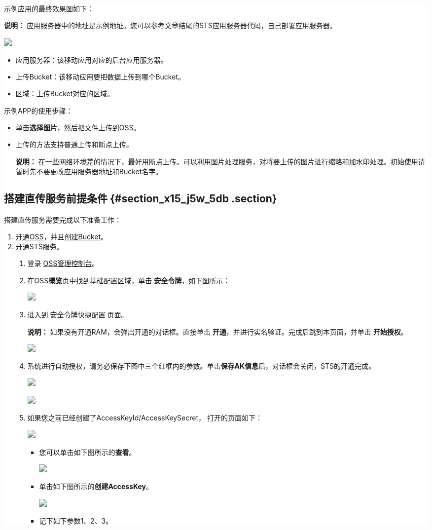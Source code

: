 示例应用的最终效果图如下：

**说明：** 应用服务器中的地址是示例地址。您可以参考文章结尾的STS应用服务器代码，自己部署应用服务器。

![](http://static-aliyun-doc.oss-cn-hangzhou.aliyuncs.com/assets/img/4399/1358_zh-CN.png)

-   应用服务器：该移动应用对应的后台应用服务器。

-   上传Bucket：该移动应用要把数据上传到哪个Bucket。

-   区域：上传Bucket对应的区域。


示例APP的使用步骤：

-   单击**选择图片**，然后把文件上传到OSS。

-   上传的方法支持普通上传和断点上传。

    **说明：** 在一些网络环境差的情况下，最好用断点上传。可以利用图片处理服务，对将要上传的图片进行缩略和加水印处理。初始使用请暂时先不要更改应用服务器地址和Bucket名字。


## 搭建直传服务前提条件 {#section_x15_j5w_5db .section}

搭建直传服务需要完成以下准备工作：

1.  [开通OSS](../cn.zh-CN/快速入门/开通OSS服务.md#)，并且[创建Bucket](../cn.zh-CN/开发指南/管理存储空间/创建存储空间.md#)。
2.  开通STS服务。
    1.  登录 [OSS管理控制台](https://oss.console.aliyun.com/)。
    2.  在OSS**概览**页中找到基础配置区域，单击 **安全令牌**，如下图所示：

        ![](http://static-aliyun-doc.oss-cn-hangzhou.aliyuncs.com/assets/img/4399/1360_zh-CN.png)

    3.  进入到 安全令牌快捷配置 页面。

        **说明：** 如果没有开通RAM，会弹出开通的对话框。直接单击 **开通**，并进行实名验证。完成后跳到本页面，并单击 **开始授权**。

        ![](http://static-aliyun-doc.oss-cn-hangzhou.aliyuncs.com/assets/img/4399/1364_zh-CN.png)

    4.  系统进行自动授权，请务必保存下图中三个红框内的参数。单击**保存AK信息**后，对话框会关闭，STS的开通完成。

        ![](http://static-aliyun-doc.oss-cn-hangzhou.aliyuncs.com/assets/img/4399/1367_zh-CN.png)

        ![](http://static-aliyun-doc.oss-cn-hangzhou.aliyuncs.com/assets/img/4399/1369_zh-CN.png)

    5.  如果您之前已经创建了AccessKeyId/AccessKeySecret， 打开的页面如下：

        ![](http://static-aliyun-doc.oss-cn-hangzhou.aliyuncs.com/assets/img/4399/1371_zh-CN.png)

        -   您可以单击如下图所示的**查看**。

            ![](http://static-aliyun-doc.oss-cn-hangzhou.aliyuncs.com/assets/img/4399/1373_zh-CN.png)

        -   单击如下图所示的**创建AccessKey**。

            ![](http://static-aliyun-doc.oss-cn-hangzhou.aliyuncs.com/assets/img/4399/1375_zh-CN.png)

        -   记下如下参数1、2、3。
